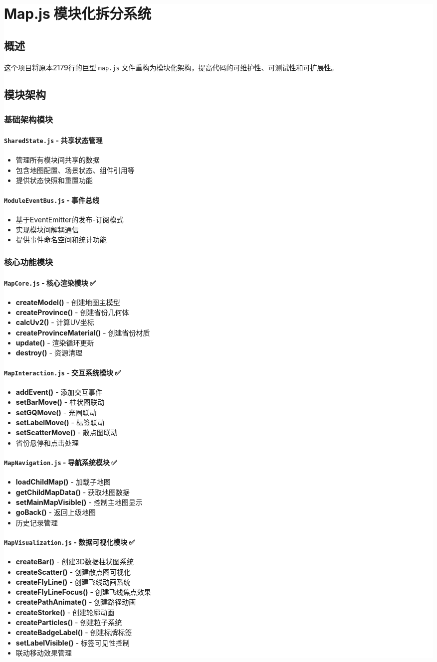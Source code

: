 # Map.js 模块化拆分系统

## 概述

这个项目将原本2179行的巨型 `map.js` 文件重构为模块化架构，提高代码的可维护性、可测试性和可扩展性。

## 模块架构

### 基础架构模块

#### `SharedState.js` - 共享状态管理
- 管理所有模块间共享的数据
- 包含地图配置、场景状态、组件引用等
- 提供状态快照和重置功能

#### `ModuleEventBus.js` - 事件总线
- 基于EventEmitter的发布-订阅模式
- 实现模块间解耦通信
- 提供事件命名空间和统计功能

### 核心功能模块

#### `MapCore.js` - 核心渲染模块 ✅
- **createModel()** - 创建地图主模型
- **createProvince()** - 创建省份几何体
- **calcUv2()** - 计算UV坐标
- **createProvinceMaterial()** - 创建省份材质
- **update()** - 渲染循环更新
- **destroy()** - 资源清理

#### `MapInteraction.js` - 交互系统模块 ✅
- **addEvent()** - 添加交互事件
- **setBarMove()** - 柱状图联动
- **setGQMove()** - 光圈联动
- **setLabelMove()** - 标签联动
- **setScatterMove()** - 散点图联动
- 省份悬停和点击处理

#### `MapNavigation.js` - 导航系统模块 ✅
- **loadChildMap()** - 加载子地图
- **getChildMapData()** - 获取地图数据
- **setMainMapVisible()** - 控制主地图显示
- **goBack()** - 返回上级地图
- 历史记录管理

#### `MapVisualization.js` - 数据可视化模块 ✅
- **createBar()** - 创建3D数据柱状图系统
- **createScatter()** - 创建散点图可视化
- **createFlyLine()** - 创建飞线动画系统
- **createFlyLineFocus()** - 创建飞线焦点效果
- **createPathAnimate()** - 创建路径动画
- **createStorke()** - 创建轮廓动画
- **createParticles()** - 创建粒子系统
- **createBadgeLabel()** - 创建标牌标签
- **setLabelVisible()** - 标签可见性控制
- 联动移动效果管理
